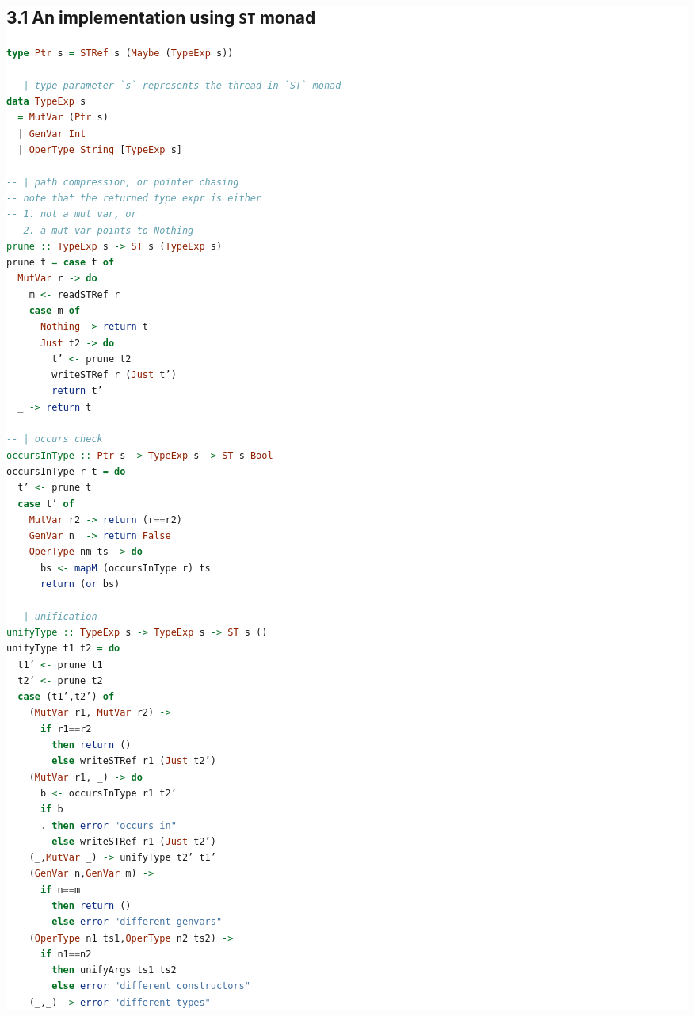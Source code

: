 
## 3.1 An implementation using `ST` monad

```haskell
type Ptr s = STRef s (Maybe (TypeExp s)) 

-- | type parameter `s` represents the thread in `ST` monad
data TypeExp s
  = MutVar (Ptr s) 
  | GenVar Int 
  | OperType String [TypeExp s] 
  
-- | path compression, or pointer chasing
-- note that the returned type expr is either 
-- 1. not a mut var, or
-- 2. a mut var points to Nothing
prune :: TypeExp s -> ST s (TypeExp s) 
prune t = case t of 
  MutVar r -> do 
    m <- readSTRef r 
    case m of 
      Nothing -> return t 
      Just t2 -> do 
        t’ <- prune t2 
        writeSTRef r (Just t’) 
        return t’
  _ -> return t

-- | occurs check
occursInType :: Ptr s -> TypeExp s -> ST s Bool 
occursInType r t = do 
  t’ <- prune t
  case t’ of 
    MutVar r2 -> return (r==r2) 
    GenVar n  -> return False 
    OperType nm ts -> do 
      bs <- mapM (occursInType r) ts 
      return (or bs) 

-- | unification
unifyType :: TypeExp s -> TypeExp s -> ST s ()
unifyType t1 t2 = do 
  t1’ <- prune t1 
  t2’ <- prune t2 
  case (t1’,t2’) of 
    (MutVar r1, MutVar r2) -> 
      if r1==r2 
        then return () 
        else writeSTRef r1 (Just t2’) 
    (MutVar r1, _) -> do 
      b <- occursInType r1 t2’
      if b 
      . then error "occurs in" 
        else writeSTRef r1 (Just t2’) 
    (_,MutVar _) -> unifyType t2’ t1’
    (GenVar n,GenVar m) -> 
      if n==m 
        then return () 
        else error "different genvars" 
    (OperType n1 ts1,OperType n2 ts2) -> 
      if n1==n2 
        then unifyArgs ts1 ts2 
        else error "different constructors" 
    (_,_) -> error "different types" 
```

[^r1]: SHEARD, T., & PASALIC, E. (2004). Two-level types and parameterized modules. _Journal of Functional Programming_, _14_(5), 547–587. [https://doi.org/10.1017/S095679680300488X](https://doi.org/10.1017/S095679680300488X)
[^r2]: [Hackage: unification-fd](https://hackage.haskell.org/package/unification-fd )
[^r3]: [Tutorial of unification-fd](https://winterkoninkje.dreamwidth.org/100478.html) 
[^r4]: [cs4410 type checking](https://course.ccs.neu.edu/cs4410sp19/lec_type-checking_notes.html)
[^r5]: [cs4410 type inference](https://course.ccs.neu.edu/cs4410sp19/lec_type-inference_notes.html)